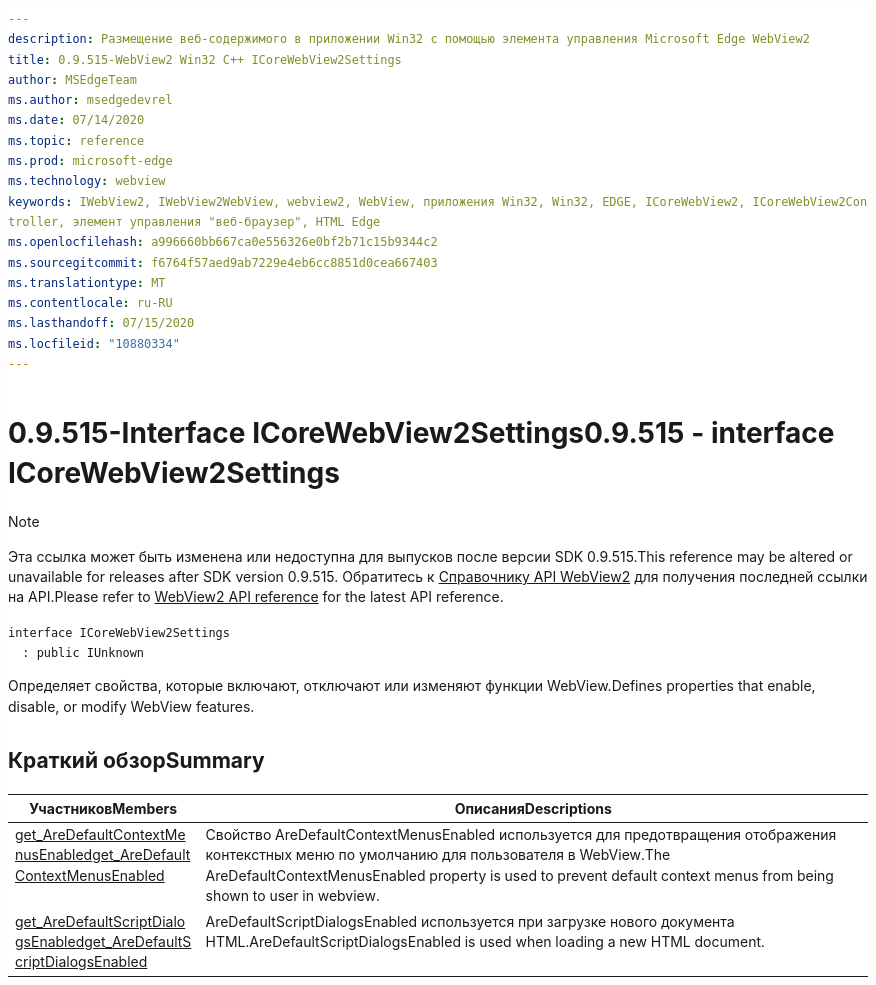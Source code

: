 ```yaml
---
description: Размещение веб-содержимого в приложении Win32 с помощью элемента управления Microsoft Edge WebView2
title: 0.9.515-WebView2 Win32 C++ ICoreWebView2Settings
author: MSEdgeTeam
ms.author: msedgedevrel
ms.date: 07/14/2020
ms.topic: reference
ms.prod: microsoft-edge
ms.technology: webview
keywords: IWebView2, IWebView2WebView, webview2, WebView, приложения Win32, Win32, EDGE, ICoreWebView2, ICoreWebView2Controller, элемент управления "веб-браузер", HTML Edge
ms.openlocfilehash: a996660bb667ca0e556326e0bf2b71c15b9344c2
ms.sourcegitcommit: f6764f57aed9ab7229e4eb6cc8851d0cea667403
ms.translationtype: MT
ms.contentlocale: ru-RU
ms.lasthandoff: 07/15/2020
ms.locfileid: "10880334"
---
```

# <span data-ttu-id="6c2c9-104">0.9.515-Interface ICoreWebView2Settings</span><span class="sxs-lookup"><span data-stu-id="6c2c9-104">0.9.515 - interface ICoreWebView2Settings</span></span> 

> [!NOTE]
> <span data-ttu-id="6c2c9-105">Эта ссылка может быть изменена или недоступна для выпусков после версии SDK 0.9.515.</span><span class="sxs-lookup"><span data-stu-id="6c2c9-105">This reference may be altered or unavailable for releases after SDK version 0.9.515.</span></span> <span data-ttu-id="6c2c9-106">Обратитесь к [Справочнику API WebView2](../../../webview2-api-reference.md) для получения последней ссылки на API.</span><span class="sxs-lookup"><span data-stu-id="6c2c9-106">Please refer to [WebView2 API reference](../../../webview2-api-reference.md) for the latest API reference.</span></span>

```
interface ICoreWebView2Settings
  : public IUnknown
```

<span data-ttu-id="6c2c9-107">Определяет свойства, которые включают, отключают или изменяют функции WebView.</span><span class="sxs-lookup"><span data-stu-id="6c2c9-107">Defines properties that enable, disable, or modify WebView features.</span></span>

## <span data-ttu-id="6c2c9-108">Краткий обзор</span><span class="sxs-lookup"><span data-stu-id="6c2c9-108">Summary</span></span>

 <span data-ttu-id="6c2c9-109">Участников</span><span class="sxs-lookup"><span data-stu-id="6c2c9-109">Members</span></span>                        | <span data-ttu-id="6c2c9-110">Описания</span><span class="sxs-lookup"><span data-stu-id="6c2c9-110">Descriptions</span></span>
--------------------------------|---------------------------------------------
[<span data-ttu-id="6c2c9-111">get_AreDefaultContextMenusEnabled</span><span class="sxs-lookup"><span data-stu-id="6c2c9-111">get_AreDefaultContextMenusEnabled</span></span>](#get_aredefaultcontextmenusenabled) | <span data-ttu-id="6c2c9-112">Свойство AreDefaultContextMenusEnabled используется для предотвращения отображения контекстных меню по умолчанию для пользователя в WebView.</span><span class="sxs-lookup"><span data-stu-id="6c2c9-112">The AreDefaultContextMenusEnabled property is used to prevent default context menus from being shown to user in webview.</span></span>
[<span data-ttu-id="6c2c9-113">get_AreDefaultScriptDialogsEnabled</span><span class="sxs-lookup"><span data-stu-id="6c2c9-113">get_AreDefaultScriptDialogsEnabled</span></span>](#get_aredefaultscriptdialogsenabled) | <span data-ttu-id="6c2c9-114">AreDefaultScriptDialogsEnabled используется при загрузке нового документа HTML.</span><span class="sxs-lookup"><span data-stu-id="6c2c9-114">AreDefaultScriptDialogsEnabled is used when loading a new HTML document.</span></span>